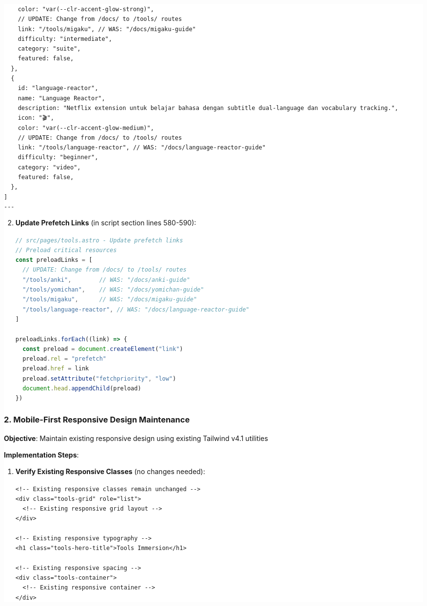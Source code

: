    ```astro
       color: "var(--clr-accent-glow-strong)",
       // UPDATE: Change from /docs/ to /tools/ routes
       link: "/tools/migaku", // WAS: "/docs/migaku-guide"
       difficulty: "intermediate",
       category: "suite",
       featured: false,
     },
     {
       id: "language-reactor",
       name: "Language Reactor",
       description: "Netflix extension untuk belajar bahasa dengan subtitle dual-language dan vocabulary tracking.",
       icon: "🎬",
       color: "var(--clr-accent-glow-medium)",
       // UPDATE: Change from /docs/ to /tools/ routes
       link: "/tools/language-reactor", // WAS: "/docs/language-reactor-guide"
       difficulty: "beginner",
       category: "video",
       featured: false,
     },
   ]
   ---
   ```

2. **Update Prefetch Links** (in script section lines 580-590):
   ```javascript
   // src/pages/tools.astro - Update prefetch links
   // Preload critical resources
   const preloadLinks = [
     // UPDATE: Change from /docs/ to /tools/ routes
     "/tools/anki",        // WAS: "/docs/anki-guide"
     "/tools/yomichan",    // WAS: "/docs/yomichan-guide"
     "/tools/migaku",      // WAS: "/docs/migaku-guide"
     "/tools/language-reactor", // WAS: "/docs/language-reactor-guide"
   ]

   preloadLinks.forEach((link) => {
     const preload = document.createElement("link")
     preload.rel = "prefetch"
     preload.href = link
     preload.setAttribute("fetchpriority", "low")
     document.head.appendChild(preload)
   })
   ```

### 2. Mobile-First Responsive Design Maintenance

**Objective**: Maintain existing responsive design using existing Tailwind v4.1 utilities

**Implementation Steps**:

1. **Verify Existing Responsive Classes** (no changes needed):
   ```astro
   <!-- Existing responsive classes remain unchanged -->
   <div class="tools-grid" role="list">
     <!-- Existing responsive grid layout -->
   </div>
   
   <!-- Existing responsive typography -->
   <h1 class="tools-hero-title">Tools Immersion</h1>
   
   <!-- Existing responsive spacing -->
   <div class="tools-container">
     <!-- Existing responsive container -->
   </div>
   ```